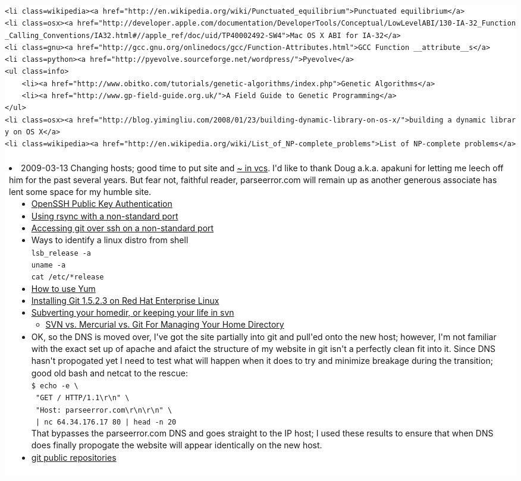 	<li class=wikipedia><a href="http://en.wikipedia.org/wiki/Punctuated_equilibrium">Punctuated equilibrium</a>
	<li class=osx><a href="http://developer.apple.com/documentation/DeveloperTools/Conceptual/LowLevelABI/130-IA-32_Function_Calling_Conventions/IA32.html#//apple_ref/doc/uid/TP40002492-SW4">Mac OS X ABI for IA-32</a>
	<li class=gnu><a href="http://gcc.gnu.org/onlinedocs/gcc/Function-Attributes.html">GCC Function __attribute__s</a>
	<li class=python><a href="http://pyevolve.sourceforge.net/wordpress/">Pyevolve</a>
	<ul class=info>
		<li><a href="http://www.obitko.com/tutorials/genetic-algorithms/index.php">Genetic Algorithms</a>
		<li><a href="http://www.gp-field-guide.org.uk/">A Field Guide to Genetic Programming</a>
	</ul>
	<li class=osx><a href="http://blog.yimingliu.com/2008/01/23/building-dynamic-library-on-os-x/">building a dynamic library on OS X</a>
	<li class=wikipedia><a href="http://en.wikipedia.org/wiki/List_of_NP-complete_problems">List of NP-complete problems</a>
</ul>


<li class="pizza pizza-highlight" style="padding:0.5em; margin-top:0.5em">
<a class="date" name="homedir_vcs">2009-03-13</a> Changing hosts; good time to put site and <a href="http://www.acronymfinder.com/VCS.html">~ in vcs</a>. I'd like to thank Doug a.k.a. apakuni for letting me leech off him for the past several years. But fear not, faithful reader, parseerror.com will remain up as another generous associate has lent some space for my humble site.
<div id="trollboyserver_details" style="padding-left:0.5em"></div>
<ul id="trollboyserver_links" style="margin-left:1em">
	<li class=unix><a href="http://sial.org/howto/openssh/publickey-auth/">OpenSSH Public Key Authentication</a>
	<li class=unix><a href="http://amountaintop.com/rsync-non-standard-ssh-port">Using rsync with a non-standard port</a>
	<li class=unix><a href="http://matthew.mceachen.us/blog/accessing-git-over-ssh-on-a-non-standard-port-217.html">Accessing git over ssh on a non-standard port</a>
	<li class=linux>Ways to identify a linux distro from shell
<code>
lsb_release -a
uname -a
cat /etc/*release
</code>
	<li class=info><a href="http://fedoraforum.org/forum/showthread.php?t=25880">How to use Yum</a>
	<li class=linux><a href="https://wincent.com/wiki/Installing_Git_1.5.2.3_on_Red_Hat_Enterprise_Linux">Installing Git 1.5.2.3 on Red Hat Enterprise Linux</a>
	<li class=info><a href="http://joey.kitenet.net/svnhome/">Subverting your homedir, or keeping your life in svn</a>
	<ul>
		<li class=info><a href="http://joshcarter.com/productivity/svn_hg_git_for_home_directory">SVN vs. Mercurial vs. Git For Managing Your Home Directory</a>
	</ul>
	<li class=unix>OK, so the DNS is moved over, I've got the site partially into git and pull'ed onto the new host; however, I'm not familiar with the exact set up of apache and afaict the structure of my website in git isn't a perfectly clean fit into it. Since DNS hasn't propogated yet I need to test what will happen when it does to try and minimize breakage during the transition; good old bash and netcat to the rescue:
<code>
$ echo -e \
 "GET / HTTP/1.1\r\n" \
 "Host: parseerror.com\r\n\r\n" \
 | nc 64.34.176.17 80 | head -n 20
</code>
	That bypasses the parseerror.com DNS and goes straight to the IP host; I used these results to ensure that when DNS does finally propogate the website will appear identically on the new host.
	<li class=ref><a href="http://www.kernel.org/pub/software/scm/git/docs/user-manual.html#public-repositories">git public repositories</a>
	<ul>